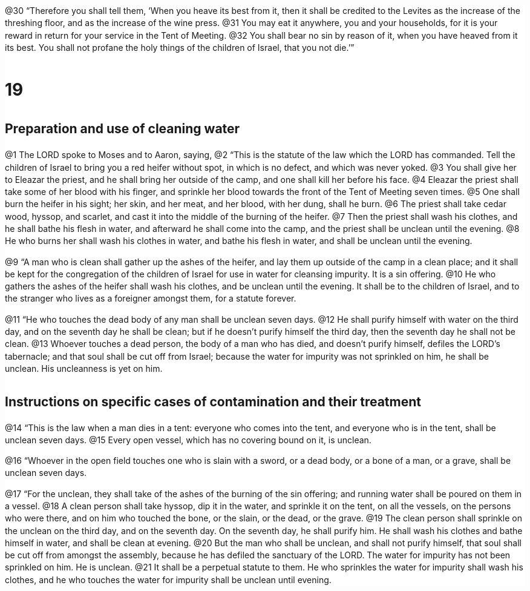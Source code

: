 @30 “Therefore you shall tell them, ‘When you heave its best from it, then it shall be credited to the Levites as the increase of the threshing floor, and as the increase of the wine press. 
@31 You may eat it anywhere, you and your households, for it is your reward in return for your service in the Tent of Meeting. 
@32 You shall bear no sin by reason of it, when you have heaved from it its best. You shall not profane the holy things of the children of Israel, that you not die.’” 

# 19 
## Preparation and use of cleaning water
@1 The LORD spoke to Moses and to Aaron, saying, 
@2 “This is the statute of the law which the LORD has commanded. Tell the children of Israel to bring you a red heifer without spot, in which is no defect, and which was never yoked. 
@3 You shall give her to Eleazar the priest, and he shall bring her outside of the camp, and one shall kill her before his face. 
@4 Eleazar the priest shall take some of her blood with his finger, and sprinkle her blood towards the front of the Tent of Meeting seven times. 
@5 One shall burn the heifer in his sight; her skin, and her meat, and her blood, with her dung, shall he burn. 
@6 The priest shall take cedar wood, hyssop, and scarlet, and cast it into the middle of the burning of the heifer. 
@7 Then the priest shall wash his clothes, and he shall bathe his flesh in water, and afterward he shall come into the camp, and the priest shall be unclean until the evening. 
@8 He who burns her shall wash his clothes in water, and bathe his flesh in water, and shall be unclean until the evening. 

@9 “A man who is clean shall gather up the ashes of the heifer, and lay them up outside of the camp in a clean place; and it shall be kept for the congregation of the children of Israel for use in water for cleansing impurity. It is a sin offering. 
@10 He who gathers the ashes of the heifer shall wash his clothes, and be unclean until the evening. It shall be to the children of Israel, and to the stranger who lives as a foreigner amongst them, for a statute forever. 

@11 “He who touches the dead body of any man shall be unclean seven days. 
@12 He shall purify himself with water on the third day, and on the seventh day he shall be clean; but if he doesn’t purify himself the third day, then the seventh day he shall not be clean. 
@13 Whoever touches a dead person, the body of a man who has died, and doesn’t purify himself, defiles the LORD’s tabernacle; and that soul shall be cut off from Israel; because the water for impurity was not sprinkled on him, he shall be unclean. His uncleanness is yet on him.

## Instructions on specific cases of contamination and their treatment

@14 “This is the law when a man dies in a tent: everyone who comes into the tent, and everyone who is in the tent, shall be unclean seven days. 
@15 Every open vessel, which has no covering bound on it, is unclean. 

@16 “Whoever in the open field touches one who is slain with a sword, or a dead body, or a bone of a man, or a grave, shall be unclean seven days. 

@17 “For the unclean, they shall take of the ashes of the burning of the sin offering; and running water shall be poured on them in a vessel. 
@18 A clean person shall take hyssop, dip it in the water, and sprinkle it on the tent, on all the vessels, on the persons who were there, and on him who touched the bone, or the slain, or the dead, or the grave. 
@19 The clean person shall sprinkle on the unclean on the third day, and on the seventh day. On the seventh day, he shall purify him. He shall wash his clothes and bathe himself in water, and shall be clean at evening. 
@20 But the man who shall be unclean, and shall not purify himself, that soul shall be cut off from amongst the assembly, because he has defiled the sanctuary of the LORD. The water for impurity has not been sprinkled on him. He is unclean. 
@21 It shall be a perpetual statute to them. He who sprinkles the water for impurity shall wash his clothes, and he who touches the water for impurity shall be unclean until evening. 

